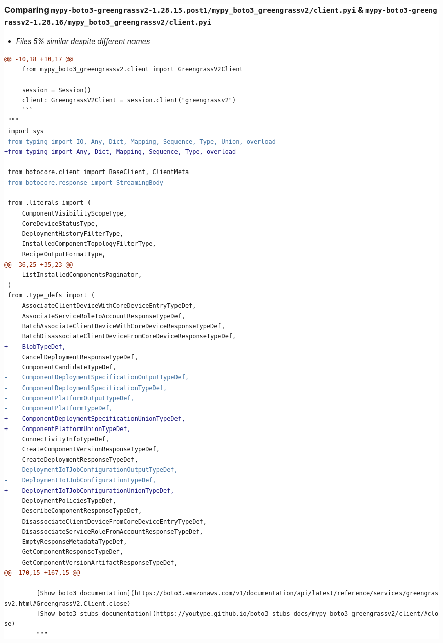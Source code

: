 ### Comparing `mypy-boto3-greengrassv2-1.28.15.post1/mypy_boto3_greengrassv2/client.pyi` & `mypy-boto3-greengrassv2-1.28.16/mypy_boto3_greengrassv2/client.pyi`

 * *Files 5% similar despite different names*

```diff
@@ -10,18 +10,17 @@
     from mypy_boto3_greengrassv2.client import GreengrassV2Client
 
     session = Session()
     client: GreengrassV2Client = session.client("greengrassv2")
     ```
 """
 import sys
-from typing import IO, Any, Dict, Mapping, Sequence, Type, Union, overload
+from typing import Any, Dict, Mapping, Sequence, Type, overload
 
 from botocore.client import BaseClient, ClientMeta
-from botocore.response import StreamingBody
 
 from .literals import (
     ComponentVisibilityScopeType,
     CoreDeviceStatusType,
     DeploymentHistoryFilterType,
     InstalledComponentTopologyFilterType,
     RecipeOutputFormatType,
@@ -36,25 +35,23 @@
     ListInstalledComponentsPaginator,
 )
 from .type_defs import (
     AssociateClientDeviceWithCoreDeviceEntryTypeDef,
     AssociateServiceRoleToAccountResponseTypeDef,
     BatchAssociateClientDeviceWithCoreDeviceResponseTypeDef,
     BatchDisassociateClientDeviceFromCoreDeviceResponseTypeDef,
+    BlobTypeDef,
     CancelDeploymentResponseTypeDef,
     ComponentCandidateTypeDef,
-    ComponentDeploymentSpecificationOutputTypeDef,
-    ComponentDeploymentSpecificationTypeDef,
-    ComponentPlatformOutputTypeDef,
-    ComponentPlatformTypeDef,
+    ComponentDeploymentSpecificationUnionTypeDef,
+    ComponentPlatformUnionTypeDef,
     ConnectivityInfoTypeDef,
     CreateComponentVersionResponseTypeDef,
     CreateDeploymentResponseTypeDef,
-    DeploymentIoTJobConfigurationOutputTypeDef,
-    DeploymentIoTJobConfigurationTypeDef,
+    DeploymentIoTJobConfigurationUnionTypeDef,
     DeploymentPoliciesTypeDef,
     DescribeComponentResponseTypeDef,
     DisassociateClientDeviceFromCoreDeviceEntryTypeDef,
     DisassociateServiceRoleFromAccountResponseTypeDef,
     EmptyResponseMetadataTypeDef,
     GetComponentResponseTypeDef,
     GetComponentVersionArtifactResponseTypeDef,
@@ -170,15 +167,15 @@
 
         [Show boto3 documentation](https://boto3.amazonaws.com/v1/documentation/api/latest/reference/services/greengrassv2.html#GreengrassV2.Client.close)
         [Show boto3-stubs documentation](https://youtype.github.io/boto3_stubs_docs/mypy_boto3_greengrassv2/client/#close)
         """
```